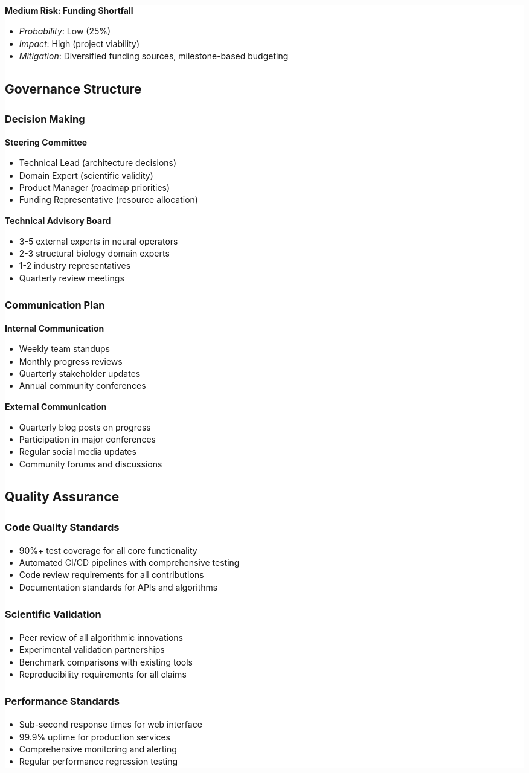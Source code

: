 **Medium Risk: Funding Shortfall**
- *Probability*: Low (25%)
- *Impact*: High (project viability)
- *Mitigation*: Diversified funding sources, milestone-based budgeting

## Governance Structure

### Decision Making
**Steering Committee**
- Technical Lead (architecture decisions)
- Domain Expert (scientific validity)
- Product Manager (roadmap priorities)
- Funding Representative (resource allocation)

**Technical Advisory Board**
- 3-5 external experts in neural operators
- 2-3 structural biology domain experts
- 1-2 industry representatives
- Quarterly review meetings

### Communication Plan
**Internal Communication**
- Weekly team standups
- Monthly progress reviews
- Quarterly stakeholder updates
- Annual community conferences

**External Communication**
- Quarterly blog posts on progress
- Participation in major conferences
- Regular social media updates
- Community forums and discussions

## Quality Assurance

### Code Quality Standards
- 90%+ test coverage for all core functionality
- Automated CI/CD pipelines with comprehensive testing
- Code review requirements for all contributions
- Documentation standards for APIs and algorithms

### Scientific Validation
- Peer review of all algorithmic innovations
- Experimental validation partnerships
- Benchmark comparisons with existing tools
- Reproducibility requirements for all claims

### Performance Standards
- Sub-second response times for web interface
- 99.9% uptime for production services
- Comprehensive monitoring and alerting
- Regular performance regression testing
